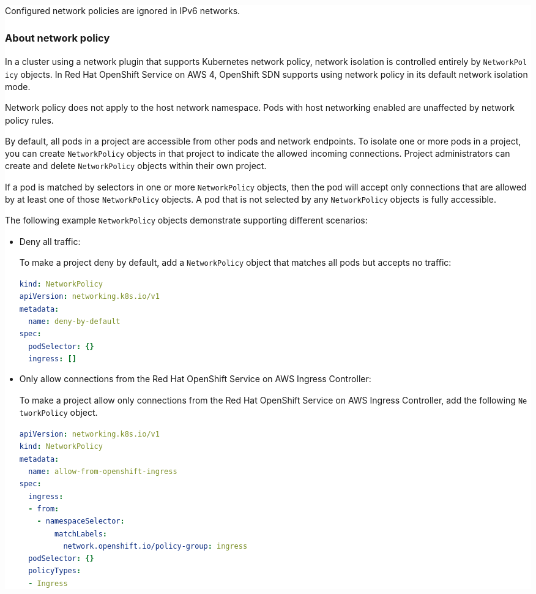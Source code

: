

Configured network policies are ignored in IPv6 networks.



### About network policy

In a cluster using a network plugin that supports Kubernetes network policy, network isolation is controlled entirely by `NetworkPolicy` objects. In Red Hat OpenShift Service on AWS 4, OpenShift SDN supports using network policy in its default network isolation mode.



Network policy does not apply to the host network namespace. Pods with host networking enabled are unaffected by network policy rules.



By default, all pods in a project are accessible from other pods and network endpoints. To isolate one or more pods in a project, you can create `NetworkPolicy` objects in that project to indicate the allowed incoming connections. Project administrators can create and delete `NetworkPolicy` objects within their own project.

If a pod is matched by selectors in one or more `NetworkPolicy` objects, then the pod will accept only connections that are allowed by at least one of those `NetworkPolicy` objects. A pod that is not selected by any `NetworkPolicy` objects is fully accessible.

The following example `NetworkPolicy` objects demonstrate supporting different scenarios:

-   Deny all traffic:

    To make a project deny by default, add a `NetworkPolicy` object that matches all pods but accepts no traffic:

    ``` yaml
    kind: NetworkPolicy
    apiVersion: networking.k8s.io/v1
    metadata:
      name: deny-by-default
    spec:
      podSelector: {}
      ingress: []
    ```

-   Only allow connections from the Red Hat OpenShift Service on AWS Ingress Controller:

    To make a project allow only connections from the Red Hat OpenShift Service on AWS Ingress Controller, add the following `NetworkPolicy` object.

    ``` yaml
    apiVersion: networking.k8s.io/v1
    kind: NetworkPolicy
    metadata:
      name: allow-from-openshift-ingress
    spec:
      ingress:
      - from:
        - namespaceSelector:
            matchLabels:
              network.openshift.io/policy-group: ingress
      podSelector: {}
      policyTypes:
      - Ingress
    ```

